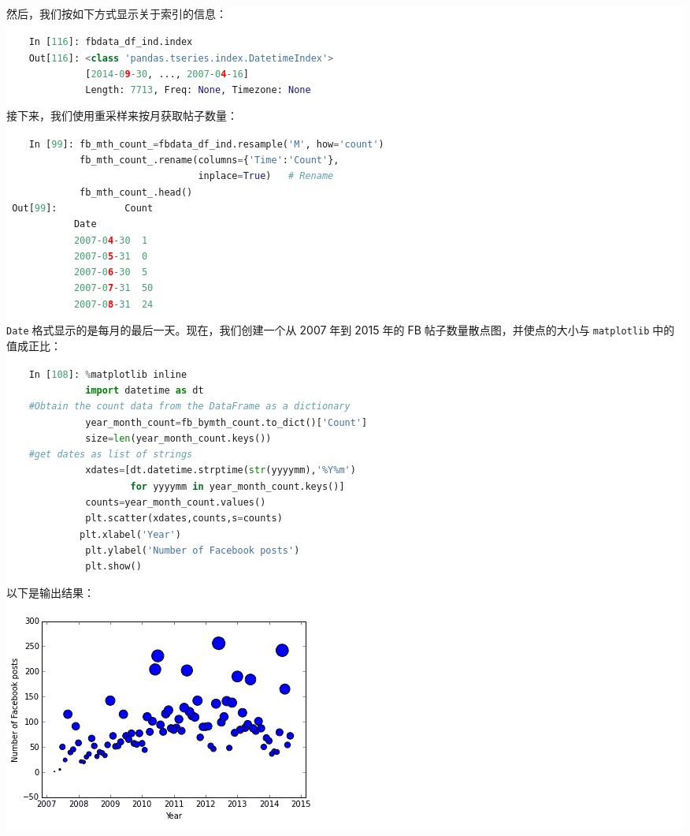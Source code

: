 然后，我们按如下方式显示关于索引的信息：

```py
    In [116]: fbdata_df_ind.index
    Out[116]: <class 'pandas.tseries.index.DatetimeIndex'>
              [2014-09-30, ..., 2007-04-16]
              Length: 7713, Freq: None, Timezone: None 
```

接下来，我们使用重采样来按月获取帖子数量：

```py
    In [99]: fb_mth_count_=fbdata_df_ind.resample('M', how='count')
             fb_mth_count_.rename(columns={'Time':'Count'},
                                  inplace=True)   # Rename 
             fb_mth_count_.head()
 Out[99]:            Count
            Date
            2007-04-30  1
            2007-05-31  0
            2007-06-30  5
            2007-07-31  50
            2007-08-31  24  
```

`Date` 格式显示的是每月的最后一天。现在，我们创建一个从 2007 年到 2015 年的 FB 帖子数量散点图，并使点的大小与 `matplotlib` 中的值成正比：

```py
    In [108]: %matplotlib inline
              import datetime as dt
    #Obtain the count data from the DataFrame as a dictionary
              year_month_count=fb_bymth_count.to_dict()['Count'] 
              size=len(year_month_count.keys())
    #get dates as list of strings
              xdates=[dt.datetime.strptime(str(yyyymm),'%Y%m') 
                      for yyyymm in year_month_count.keys()] 
              counts=year_month_count.values()
              plt.scatter(xdates,counts,s=counts)
             plt.xlabel('Year')
              plt.ylabel('Number of Facebook posts')
              plt.show() 

```

以下是输出结果：

![](img/f8f54069-a899-4d51-b70c-973445ee602d.png)
